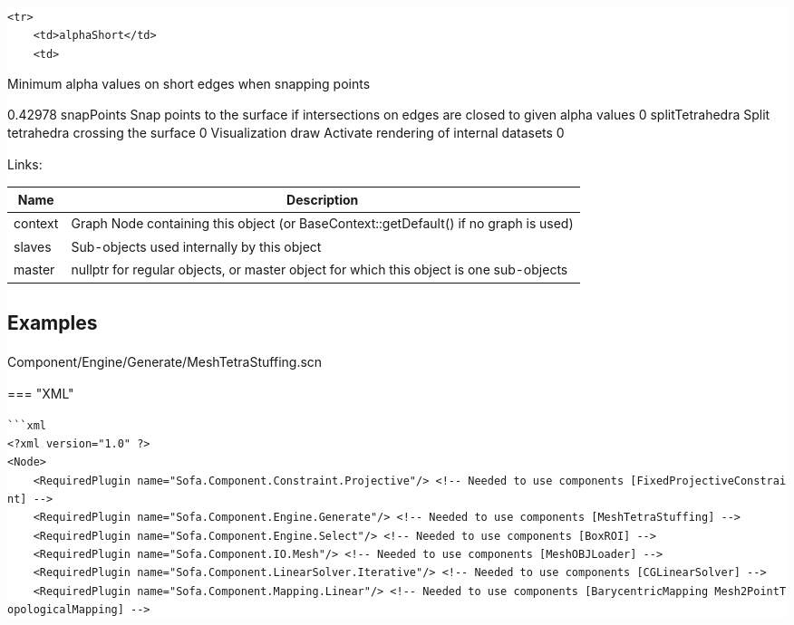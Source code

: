 	<tr>
		<td>alphaShort</td>
		<td>
Minimum alpha values on short edges when snapping points
</td>
		<td>0.42978</td>
	</tr>
	<tr>
		<td>snapPoints</td>
		<td>
Snap points to the surface if intersections on edges are closed to given alpha values
</td>
		<td>0</td>
	</tr>
	<tr>
		<td>splitTetrahedra</td>
		<td>
Split tetrahedra crossing the surface
</td>
		<td>0</td>
	</tr>
	<tr>
		<td colspan="3">Visualization</td>
	</tr>
	<tr>
		<td>draw</td>
		<td>
Activate rendering of internal datasets
</td>
		<td>0</td>
	</tr>

</tbody>
</table>

Links: 

| Name | Description |
| ---- | ----------- |
|context|Graph Node containing this object (or BaseContext::getDefault() if no graph is used)|
|slaves|Sub-objects used internally by this object|
|master|nullptr for regular objects, or master object for which this object is one sub-objects|



## Examples

Component/Engine/Generate/MeshTetraStuffing.scn

=== "XML"

    ```xml
    <?xml version="1.0" ?>
    <Node>
        <RequiredPlugin name="Sofa.Component.Constraint.Projective"/> <!-- Needed to use components [FixedProjectiveConstraint] -->
        <RequiredPlugin name="Sofa.Component.Engine.Generate"/> <!-- Needed to use components [MeshTetraStuffing] -->
        <RequiredPlugin name="Sofa.Component.Engine.Select"/> <!-- Needed to use components [BoxROI] -->
        <RequiredPlugin name="Sofa.Component.IO.Mesh"/> <!-- Needed to use components [MeshOBJLoader] -->
        <RequiredPlugin name="Sofa.Component.LinearSolver.Iterative"/> <!-- Needed to use components [CGLinearSolver] -->
        <RequiredPlugin name="Sofa.Component.Mapping.Linear"/> <!-- Needed to use components [BarycentricMapping Mesh2PointTopologicalMapping] -->